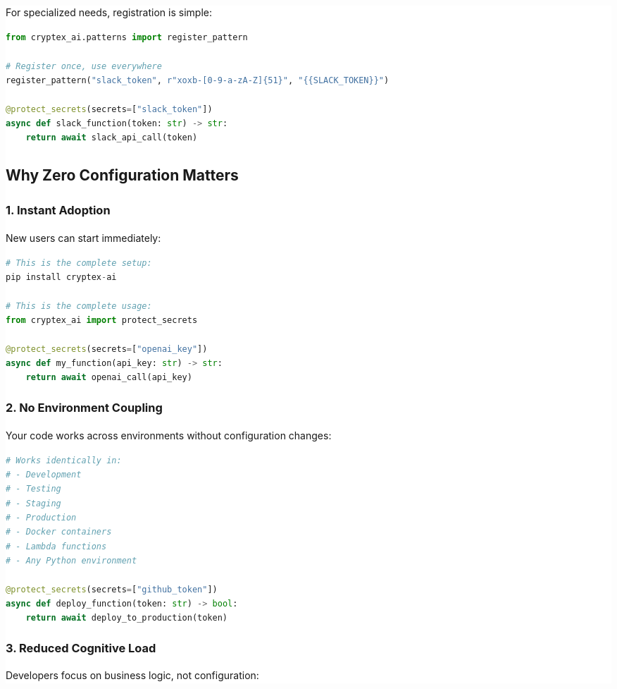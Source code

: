 For specialized needs, registration is simple:

```python
from cryptex_ai.patterns import register_pattern

# Register once, use everywhere
register_pattern("slack_token", r"xoxb-[0-9-a-zA-Z]{51}", "{{SLACK_TOKEN}}")

@protect_secrets(secrets=["slack_token"])
async def slack_function(token: str) -> str:
    return await slack_api_call(token)
```

## Why Zero Configuration Matters

### 1. Instant Adoption

New users can start immediately:

```python
# This is the complete setup:
pip install cryptex-ai

# This is the complete usage:
from cryptex_ai import protect_secrets

@protect_secrets(secrets=["openai_key"])
async def my_function(api_key: str) -> str:
    return await openai_call(api_key)
```

### 2. No Environment Coupling

Your code works across environments without configuration changes:

```python
# Works identically in:
# - Development
# - Testing  
# - Staging
# - Production
# - Docker containers
# - Lambda functions
# - Any Python environment

@protect_secrets(secrets=["github_token"])
async def deploy_function(token: str) -> bool:
    return await deploy_to_production(token)
```

### 3. Reduced Cognitive Load

Developers focus on business logic, not configuration:
